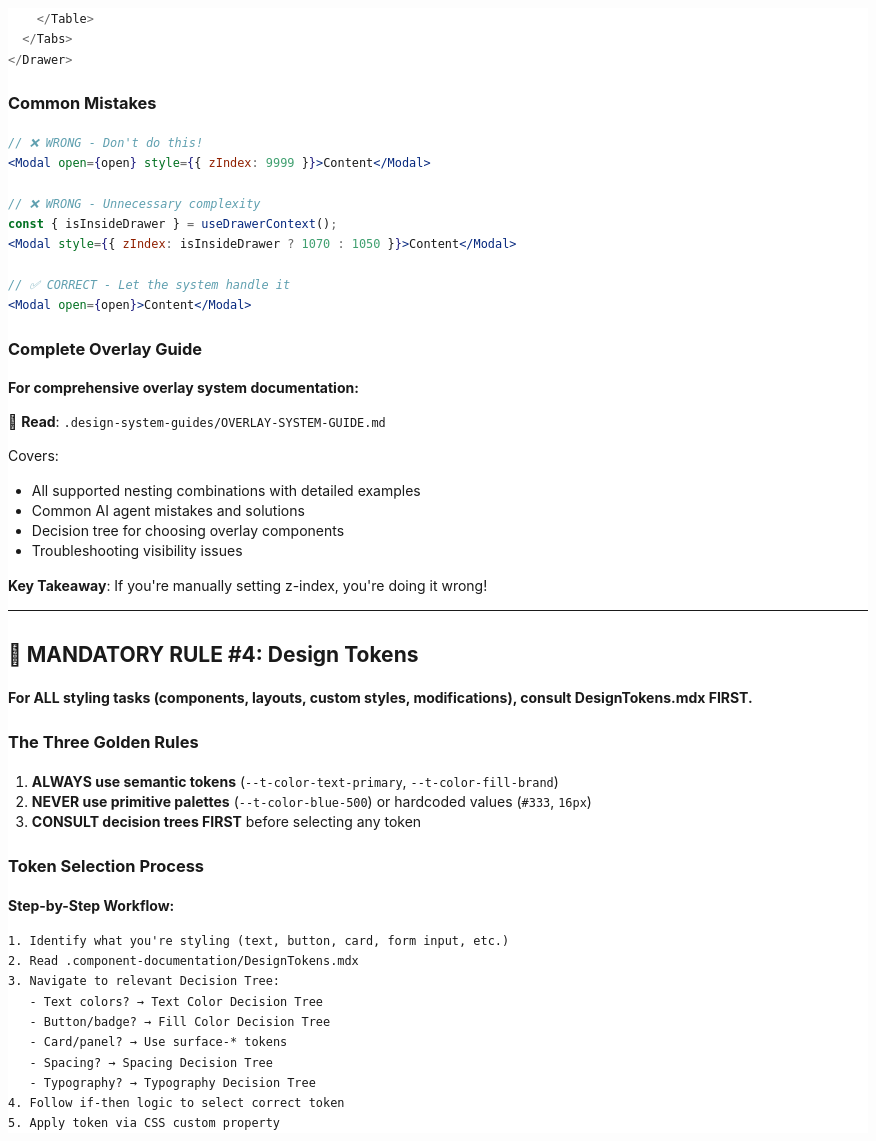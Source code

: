 ```jsx
    </Table>
  </Tabs>
</Drawer>
```

### Common Mistakes

```jsx
// ❌ WRONG - Don't do this!
<Modal open={open} style={{ zIndex: 9999 }}>Content</Modal>

// ❌ WRONG - Unnecessary complexity
const { isInsideDrawer } = useDrawerContext();
<Modal style={{ zIndex: isInsideDrawer ? 1070 : 1050 }}>Content</Modal>

// ✅ CORRECT - Let the system handle it
<Modal open={open}>Content</Modal>
```

### Complete Overlay Guide

**For comprehensive overlay system documentation:**

📖 **Read**: `.design-system-guides/OVERLAY-SYSTEM-GUIDE.md`

Covers:
- All supported nesting combinations with detailed examples
- Common AI agent mistakes and solutions
- Decision tree for choosing overlay components
- Troubleshooting visibility issues

**Key Takeaway**: If you're manually setting z-index, you're doing it wrong!

---

## 🚨 MANDATORY RULE #4: Design Tokens

**For ALL styling tasks (components, layouts, custom styles, modifications), consult DesignTokens.mdx FIRST.**

### The Three Golden Rules

1. **ALWAYS use semantic tokens** (`--t-color-text-primary`, `--t-color-fill-brand`)
2. **NEVER use primitive palettes** (`--t-color-blue-500`) or hardcoded values (`#333`, `16px`)
3. **CONSULT decision trees FIRST** before selecting any token

### Token Selection Process

**Step-by-Step Workflow:**

```
1. Identify what you're styling (text, button, card, form input, etc.)
2. Read .component-documentation/DesignTokens.mdx
3. Navigate to relevant Decision Tree:
   - Text colors? → Text Color Decision Tree
   - Button/badge? → Fill Color Decision Tree
   - Card/panel? → Use surface-* tokens
   - Spacing? → Spacing Decision Tree
   - Typography? → Typography Decision Tree
4. Follow if-then logic to select correct token
5. Apply token via CSS custom property
```
